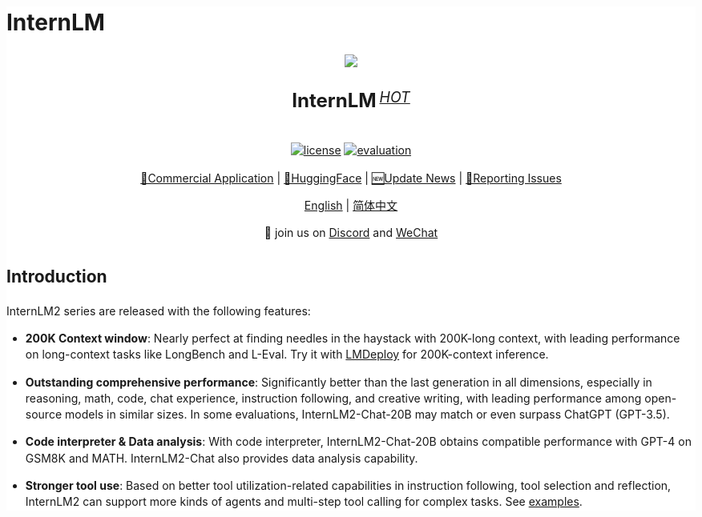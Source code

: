 # InternLM

<div align="center">

<img src="./assets/logo.svg" width="200"/>
  <div> </div>
  <div align="center">
    <b><font size="5">InternLM</font></b>
    <sup>
      <a href="https://internlm.intern-ai.org.cn/">
        <i><font size="4">HOT</font></i>
      </a>
    </sup>
    <div> </div>
  </div>

[![license](./assets/license.svg)](./LICENSE)
[![evaluation](./assets/compass_support.svg)](https://github.com/internLM/OpenCompass/)

[📘Commercial Application](#license) |
[🤗HuggingFace](https://huggingface.co/internlm) |
[🆕Update News](#news) |
[🤔Reporting Issues](https://github.com/InternLM/InternLM/issues/new)

[English](./README.md) |
[简体中文](./README_zh-CN.md)

</div>

<p align="center">
    👋 join us on <a href="https://discord.gg/xa29JuW87d" target="_blank">Discord</a> and <a href="https://github.com/InternLM/InternLM/assets/25839884/a6aad896-7232-4220-ac84-9e070c2633ce" target="_blank">WeChat</a>
</p>

## Introduction

InternLM2 series are released with the following features:

- **200K Context window**: Nearly perfect at finding needles in the haystack with 200K-long context, with leading performance on long-context tasks like LongBench and L-Eval. Try it with [LMDeploy](./chat/lmdeploy.md) for 200K-context inference.

- **Outstanding comprehensive performance**: Significantly better than the last generation in all dimensions, especially in reasoning, math, code, chat experience, instruction following, and creative writing, with leading performance among open-source models in similar sizes. In some evaluations, InternLM2-Chat-20B may match or even surpass ChatGPT (GPT-3.5).

- **Code interpreter & Data analysis**: With code interpreter, InternLM2-Chat-20B obtains compatible performance with GPT-4 on GSM8K and MATH. InternLM2-Chat also provides data analysis capability.

- **Stronger tool use**: Based on better tool utilization-related capabilities in instruction following, tool selection and reflection, InternLM2 can support more kinds of agents and multi-step tool calling for complex tasks. See [examples](./agent/).
